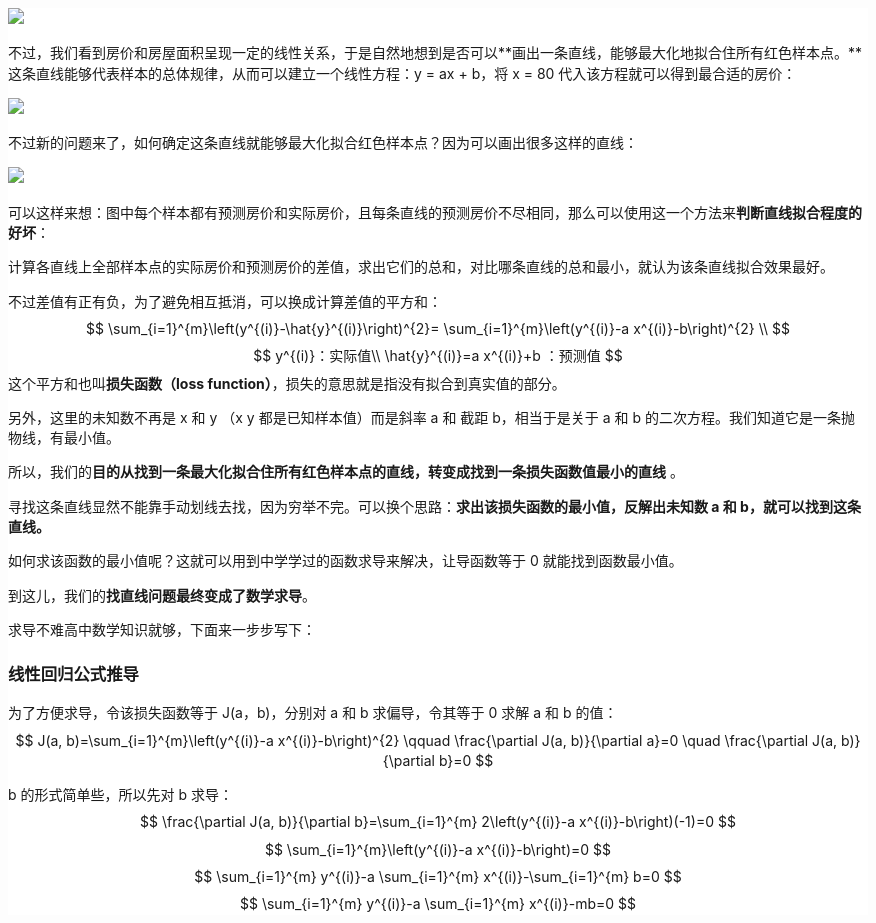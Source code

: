 ![](http://media.makcyun.top/FjbiV0FC5CBssPmOn1YmKqy6bWbK)

不过，我们看到房价和房屋面积呈现一定的线性关系，于是自然地想到是否可以**画出一条直线，能够最大化地拟合住所有红色样本点。**这条直线能够代表样本的总体规律，从而可以建立一个线性方程：y = ax + b，将 x = 80 代入该方程就可以得到最合适的房价：

![](http://media.makcyun.top/Fg_qALID-bLFBEBLuLITA0YASQi2)

不过新的问题来了，如何确定这条直线就能够最大化拟合红色样本点？因为可以画出很多这样的直线：

![](http://media.makcyun.top/FpjAIkG5ZxvhMSGfAVyd6CkvwmmL)

可以这样来想：图中每个样本都有预测房价和实际房价，且每条直线的预测房价不尽相同，那么可以使用这一个方法来**判断直线拟合程度的好坏**：

计算各直线上全部样本点的实际房价和预测房价的差值，求出它们的总和，对比哪条直线的总和最小，就认为该条直线拟合效果最好。

不过差值有正有负，为了避免相互抵消，可以换成计算差值的平方和：
$$
\sum_{i=1}^{m}\left(y^{(i)}-\hat{y}^{(i)}\right)^{2}=
\sum_{i=1}^{m}\left(y^{(i)}-a x^{(i)}-b\right)^{2} \\
$$
$$
y^{(i)}：实际值\\
\hat{y}^{(i)}=a x^{(i)}+b ：预测值
$$
这个平方和也叫**损失函数（loss function）**，损失的意思就是指没有拟合到真实值的部分。

另外，这里的未知数不再是 x 和 y （x y 都是已知样本值）而是斜率 a 和 截距 b，相当于是关于 a 和 b 的二次方程。我们知道它是一条抛物线，有最小值。

所以，我们的**目的从找到一条最大化拟合住所有红色样本点的直线，转变成找到一条损失函数值最小的直线** 。

寻找这条直线显然不能靠手动划线去找，因为穷举不完。可以换个思路：**求出该损失函数的最小值，反解出未知数 a 和 b，就可以找到这条直线。**

如何求该函数的最小值呢？这就可以用到中学学过的函数求导来解决，让导函数等于 0 就能找到函数最小值。

到这儿，我们的**找直线问题最终变成了数学求导**。

求导不难高中数学知识就够，下面来一步步写下：

### 线性回归公式推导

为了方便求导，令该损失函数等于 J(a，b)，分别对 a 和 b 求偏导，令其等于 0 求解 a 和 b 的值：
$$
J(a, b)=\sum_{i=1}^{m}\left(y^{(i)}-a x^{(i)}-b\right)^{2} \qquad \frac{\partial J(a, b)}{\partial a}=0 \quad \frac{\partial J(a, b)}{\partial b}=0
$$

b 的形式简单些，所以先对 b 求导：
$$
\frac{\partial J(a, b)}{\partial b}=\sum_{i=1}^{m} 2\left(y^{(i)}-a x^{(i)}-b\right)(-1)=0
$$
$$
\sum_{i=1}^{m}\left(y^{(i)}-a x^{(i)}-b\right)=0
$$
$$
\sum_{i=1}^{m} y^{(i)}-a \sum_{i=1}^{m} x^{(i)}-\sum_{i=1}^{m} b=0
$$
$$
\sum_{i=1}^{m} y^{(i)}-a \sum_{i=1}^{m} x^{(i)}-mb=0
$$
